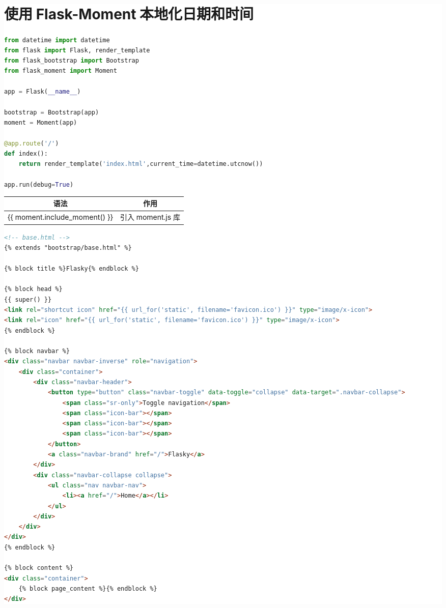 # 使用 Flask-Moment 本地化日期和时间

```python
from datetime import datetime
from flask import Flask, render_template
from flask_bootstrap import Bootstrap
from flask_moment import Moment

app = Flask(__name__)

bootstrap = Bootstrap(app)
moment = Moment(app)

@app.route('/')
def index():
    return render_template('index.html',current_time=datetime.utcnow())

app.run(debug=True)
```

| 语法                          | 作用              |
| ----------------------------- | ----------------- |
| {{ moment.include_moment() }} | 引入 moment.js 库 |

```html
<!-- base.html -->
{% extends "bootstrap/base.html" %}

{% block title %}Flasky{% endblock %}

{% block head %}
{{ super() }}
<link rel="shortcut icon" href="{{ url_for('static', filename='favicon.ico') }}" type="image/x-icon">
<link rel="icon" href="{{ url_for('static', filename='favicon.ico') }}" type="image/x-icon">
{% endblock %}

{% block navbar %}
<div class="navbar navbar-inverse" role="navigation">
    <div class="container">
        <div class="navbar-header">
            <button type="button" class="navbar-toggle" data-toggle="collapse" data-target=".navbar-collapse">
                <span class="sr-only">Toggle navigation</span>
                <span class="icon-bar"></span>
                <span class="icon-bar"></span>
                <span class="icon-bar"></span>
            </button>
            <a class="navbar-brand" href="/">Flasky</a>
        </div>
        <div class="navbar-collapse collapse">
            <ul class="nav navbar-nav">
                <li><a href="/">Home</a></li>
            </ul>
        </div>
    </div>
</div>
{% endblock %}

{% block content %}
<div class="container">
    {% block page_content %}{% endblock %}
</div>
```